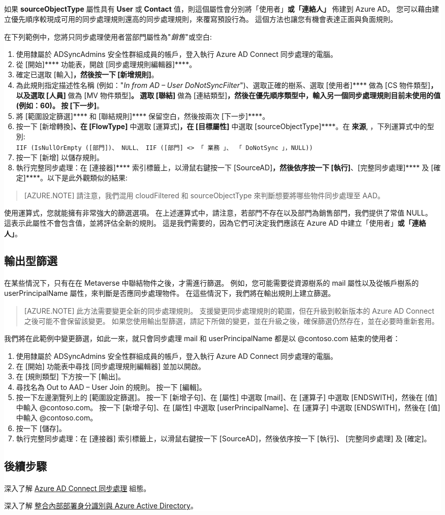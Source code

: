 
如果 **sourceObjectType** 屬性具有 **User** 或 **Contact** 值，則這個屬性會分別將「使用者」****或「連絡人」**** 佈建到 Azure AD。 您可以藉由建立優先順序較現成可用的同步處理規則還高的同步處理規則，來覆寫預設行為。 這個方法也讓您有機會表達正面與負面規則。

在下列範例中，您將只同步處理使用者當部門屬性為"*銷售*"或空白:

1. 使用隸屬於 ADSyncAdmins 安全性群組成員的帳戶，登入執行 Azure AD Connect 同步處理的電腦。
2. 從 [開始]**** 功能表，開啟 [同步處理規則編輯器]****。
3. 確定已選取 [輸入]****，然後按一下 [新增規則]****。
4. 為此規則指定描述性名稱 (例如："*In from AD – User DoNotSyncFilter*")、選取正確的樹系、選取 [使用者]**** 做為 [CS 物件類型]****，以及選取 [人員]**** 做為 [MV 物件類型]****。 選取 [聯結]**** 做為 [連結類型]****，然後在**優先順序類型**中，輸入另一個同步處理規則目前未使用的值 (例如：60)。 按 [下一步]****。
5. 將 [範圍設定篩選]**** 和 [聯結規則]**** 保留空白，然後按兩次 [下一步]****。
6. 按一下 [新增轉換]****、在 [FlowType]**** 中選取 [運算式]****，在 [目標屬性]**** 中選取 [sourceObjectType]****。在 **來源**, ，下列運算式中的型別:<br>`IIF (IsNullOrEmpty ([部門])、 NULL、 IIF ([部門] <> 「 業務 」、 「 DoNotSync 」，NULL))`
7. 按一下 [新增] 以儲存規則。
8. 執行完整同步處理：在 [連接器]**** 索引標籤上，以滑鼠右鍵按一下 [SourceAD]****，然後依序按一下 [執行]****、[完整同步處理]**** 及 [確定]****。以下是此外觀類似的結果:<br>

> [AZURE.NOTE] 請注意，我們混用 cloudFiltered 和 sourceObjectType 來判斷想要將哪些物件同步處理至 AAD。

使用運算式，您就能擁有非常強大的篩選選項。 在上述運算式中，請注意，若部門不存在以及部門為銷售部門，我們提供了常值 NULL。 這表示此屬性不會包含值，並將評估全新的規則。 這是我們需要的，因為它們可決定我們應該在 Azure AD 中建立「使用者」****或「連絡人」****。


## 輸出型篩選

在某些情況下，只有在在 Metaverse 中聯結物件之後，才需進行篩選。 例如，您可能需要從資源樹系的 mail 屬性以及從帳戶樹系的 userPrincipalName 屬性，來判斷是否應同步處理物件。 在這些情況下，我們將在輸出規則上建立篩選。
> [AZURE.NOTE] 此方法需要變更全新的同步處理規則。 支援變更同步處理規則的範圍，但在升級到較新版本的 Azure AD Connect 之後可能不會保留該變更。 如果您使用輸出型篩選，請記下所做的變更，並在升級之後，確保篩選仍然存在，並在必要時重新套用。


我們將在此範例中變更篩選，如此一來，就只會同步處理 mail 和 userPrincipalName 都是以 @contoso.com 結束的使用者：

1. 使用隸屬於 ADSyncAdmins 安全性群組成員的帳戶，登入執行 Azure AD Connect 同步處理的電腦。
2. 在 [開始] 功能表中尋找 [同步處理規則編輯器] 並加以開啟。
3. 在 [規則類型] 下方按一下 [輸出]。
4. 尋找名為 Out to AAD – User Join 的規則。 按一下 [編輯]。
5. 按一下左邊瀏覽列上的 [範圍設定篩選]。 按一下 [新增子句]、在 [屬性] 中選取 [mail]、在 [運算子] 中選取 [ENDSWITH]，然後在 [值] 中輸入 @contoso.com。 按一下 [新增子句]、在 [屬性] 中選取 [userPrincipalName]、在 [運算子] 中選取 [ENDSWITH]，然後在 [值] 中輸入 @contoso.com。
6. 按一下 [儲存]。
7. 執行完整同步處理：在 [連接器] 索引標籤上，以滑鼠右鍵按一下 [SourceAD]，然後依序按一下 [執行]、 [完整同步處理] 及 [確定]。


## 後續步驟

深入了解 [Azure AD Connect 同步處理](active-directory-aadconnectsync-whatis.md) 組態。

深入了解 [整合內部部署身分識別與 Azure Active Directory](active-directory-aadconnect.md)。





